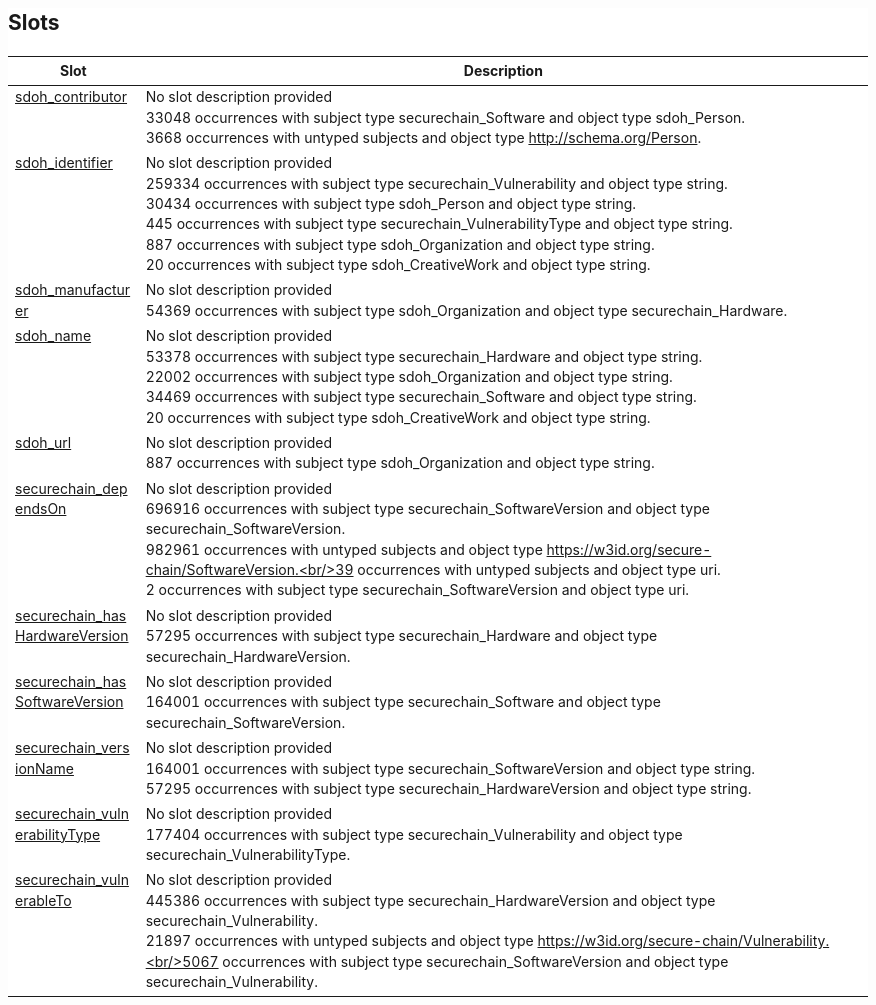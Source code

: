 
## Slots

| Slot | Description |
| --- | --- |
| [sdoh_contributor](https://github.com/frink-okn/graph-descriptions/blob/main/secure-chain-kg/slots/sdoh_contributor.md) | No slot description provided<br/>33048 occurrences with subject type securechain_Software and object type sdoh_Person.<br/>3668 occurrences with untyped subjects and object type http://schema.org/Person.|
| [sdoh_identifier](https://github.com/frink-okn/graph-descriptions/blob/main/secure-chain-kg/slots/sdoh_identifier.md) | No slot description provided<br/>259334 occurrences with subject type securechain_Vulnerability and object type string.<br/>30434 occurrences with subject type sdoh_Person and object type string.<br/>445 occurrences with subject type securechain_VulnerabilityType and object type string.<br/>887 occurrences with subject type sdoh_Organization and object type string.<br/>20 occurrences with subject type sdoh_CreativeWork and object type string.|
| [sdoh_manufacturer](https://github.com/frink-okn/graph-descriptions/blob/main/secure-chain-kg/slots/sdoh_manufacturer.md) | No slot description provided<br/>54369 occurrences with subject type sdoh_Organization and object type securechain_Hardware.|
| [sdoh_name](https://github.com/frink-okn/graph-descriptions/blob/main/secure-chain-kg/slots/sdoh_name.md) | No slot description provided<br/>53378 occurrences with subject type securechain_Hardware and object type string.<br/>22002 occurrences with subject type sdoh_Organization and object type string.<br/>34469 occurrences with subject type securechain_Software and object type string.<br/>20 occurrences with subject type sdoh_CreativeWork and object type string.|
| [sdoh_url](https://github.com/frink-okn/graph-descriptions/blob/main/secure-chain-kg/slots/sdoh_url.md) | No slot description provided<br/>887 occurrences with subject type sdoh_Organization and object type string.|
| [securechain_dependsOn](https://github.com/frink-okn/graph-descriptions/blob/main/secure-chain-kg/slots/securechain_dependsOn.md) | No slot description provided<br/>696916 occurrences with subject type securechain_SoftwareVersion and object type securechain_SoftwareVersion.<br/>982961 occurrences with untyped subjects and object type https://w3id.org/secure-chain/SoftwareVersion.<br/>39 occurrences with untyped subjects and object type uri.<br/>2 occurrences with subject type securechain_SoftwareVersion and object type uri.|
| [securechain_hasHardwareVersion](https://github.com/frink-okn/graph-descriptions/blob/main/secure-chain-kg/slots/securechain_hasHardwareVersion.md) | No slot description provided<br/>57295 occurrences with subject type securechain_Hardware and object type securechain_HardwareVersion.|
| [securechain_hasSoftwareVersion](https://github.com/frink-okn/graph-descriptions/blob/main/secure-chain-kg/slots/securechain_hasSoftwareVersion.md) | No slot description provided<br/>164001 occurrences with subject type securechain_Software and object type securechain_SoftwareVersion.|
| [securechain_versionName](https://github.com/frink-okn/graph-descriptions/blob/main/secure-chain-kg/slots/securechain_versionName.md) | No slot description provided<br/>164001 occurrences with subject type securechain_SoftwareVersion and object type string.<br/>57295 occurrences with subject type securechain_HardwareVersion and object type string.|
| [securechain_vulnerabilityType](https://github.com/frink-okn/graph-descriptions/blob/main/secure-chain-kg/slots/securechain_vulnerabilityType.md) | No slot description provided<br/>177404 occurrences with subject type securechain_Vulnerability and object type securechain_VulnerabilityType.|
| [securechain_vulnerableTo](https://github.com/frink-okn/graph-descriptions/blob/main/secure-chain-kg/slots/securechain_vulnerableTo.md) | No slot description provided<br/>445386 occurrences with subject type securechain_HardwareVersion and object type securechain_Vulnerability.<br/>21897 occurrences with untyped subjects and object type https://w3id.org/secure-chain/Vulnerability.<br/>5067 occurrences with subject type securechain_SoftwareVersion and object type securechain_Vulnerability.|







